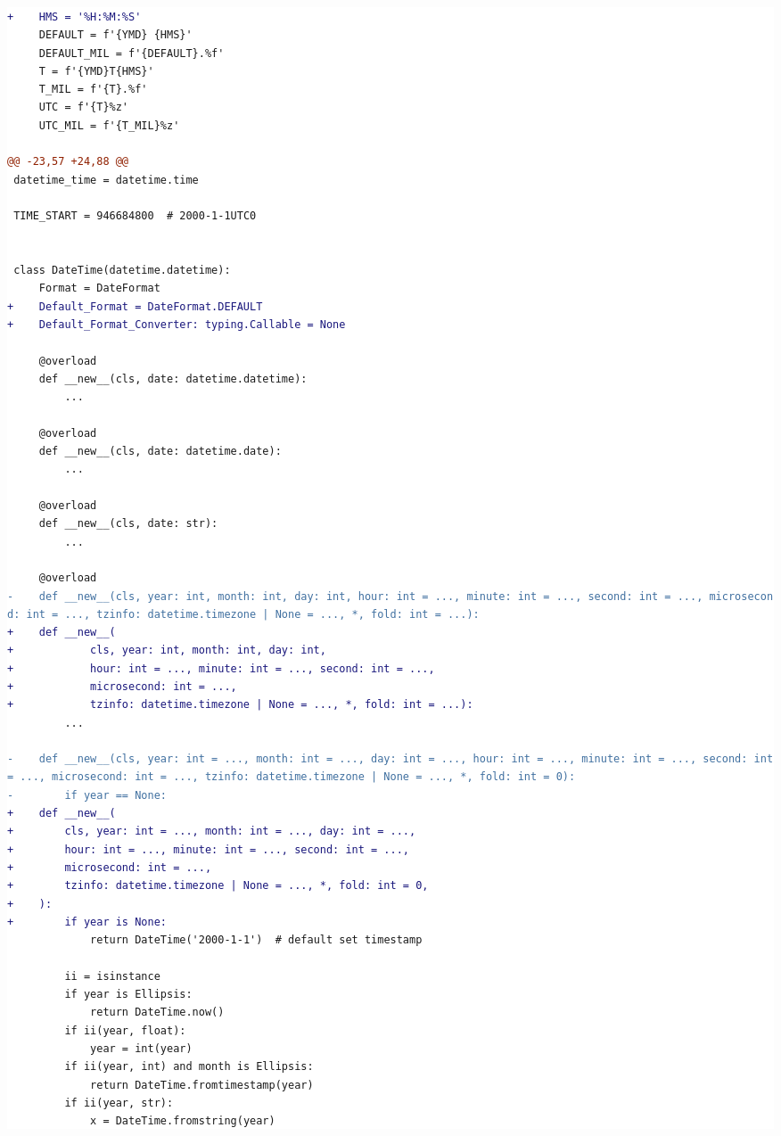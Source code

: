 ```diff
+    HMS = '%H:%M:%S'
     DEFAULT = f'{YMD} {HMS}'
     DEFAULT_MIL = f'{DEFAULT}.%f'
     T = f'{YMD}T{HMS}'
     T_MIL = f'{T}.%f'
     UTC = f'{T}%z'
     UTC_MIL = f'{T_MIL}%z'
 
@@ -23,57 +24,88 @@
 datetime_time = datetime.time
 
 TIME_START = 946684800  # 2000-1-1UTC0
 
 
 class DateTime(datetime.datetime):
     Format = DateFormat
+    Default_Format = DateFormat.DEFAULT
+    Default_Format_Converter: typing.Callable = None
 
     @overload
     def __new__(cls, date: datetime.datetime):
         ...
 
     @overload
     def __new__(cls, date: datetime.date):
         ...
 
     @overload
     def __new__(cls, date: str):
         ...
 
     @overload
-    def __new__(cls, year: int, month: int, day: int, hour: int = ..., minute: int = ..., second: int = ..., microsecond: int = ..., tzinfo: datetime.timezone | None = ..., *, fold: int = ...):
+    def __new__(
+            cls, year: int, month: int, day: int,
+            hour: int = ..., minute: int = ..., second: int = ...,
+            microsecond: int = ...,
+            tzinfo: datetime.timezone | None = ..., *, fold: int = ...):
         ...
 
-    def __new__(cls, year: int = ..., month: int = ..., day: int = ..., hour: int = ..., minute: int = ..., second: int = ..., microsecond: int = ..., tzinfo: datetime.timezone | None = ..., *, fold: int = 0):
-        if year == None:
+    def __new__(
+        cls, year: int = ..., month: int = ..., day: int = ...,
+        hour: int = ..., minute: int = ..., second: int = ...,
+        microsecond: int = ...,
+        tzinfo: datetime.timezone | None = ..., *, fold: int = 0,
+    ):
+        if year is None:
             return DateTime('2000-1-1')  # default set timestamp
 
         ii = isinstance
         if year is Ellipsis:
             return DateTime.now()
         if ii(year, float):
             year = int(year)
         if ii(year, int) and month is Ellipsis:
             return DateTime.fromtimestamp(year)
         if ii(year, str):
             x = DateTime.fromstring(year)
```